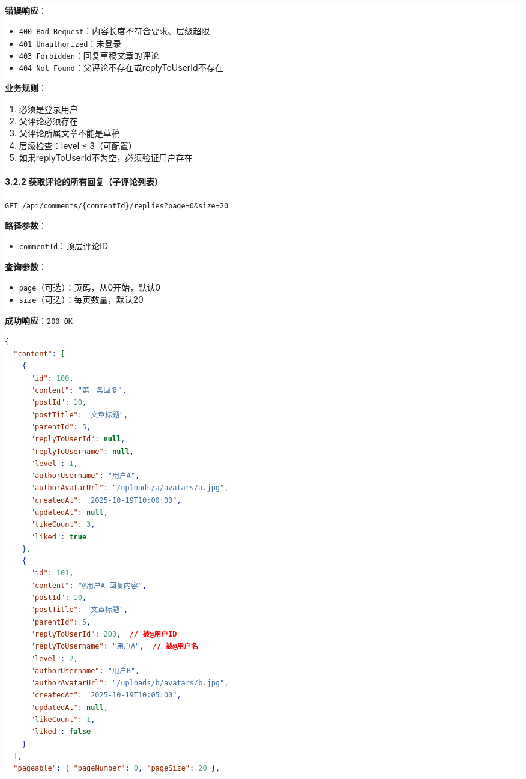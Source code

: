 ```json
```

**错误响应**：
- `400 Bad Request`：内容长度不符合要求、层级超限
- `401 Unauthorized`：未登录
- `403 Forbidden`：回复草稿文章的评论
- `404 Not Found`：父评论不存在或replyToUserId不存在

**业务规则**：
1. 必须是登录用户
2. 父评论必须存在
3. 父评论所属文章不能是草稿
4. 层级检查：level ≤ 3（可配置）
5. 如果replyToUserId不为空，必须验证用户存在

#### 3.2.2 获取评论的所有回复（子评论列表）

```http
GET /api/comments/{commentId}/replies?page=0&size=20
```

**路径参数**：
- `commentId`：顶层评论ID

**查询参数**：
- `page`（可选）：页码，从0开始，默认0
- `size`（可选）：每页数量，默认20

**成功响应**：`200 OK`
```json
{
  "content": [
    {
      "id": 100,
      "content": "第一条回复",
      "postId": 10,
      "postTitle": "文章标题",
      "parentId": 5,
      "replyToUserId": null,
      "replyToUsername": null,
      "level": 1,
      "authorUsername": "用户A",
      "authorAvatarUrl": "/uploads/a/avatars/a.jpg",
      "createdAt": "2025-10-19T10:00:00",
      "updatedAt": null,
      "likeCount": 3,
      "liked": true
    },
    {
      "id": 101,
      "content": "@用户A 回复内容",
      "postId": 10,
      "postTitle": "文章标题",
      "parentId": 5,
      "replyToUserId": 200,  // 被@用户ID
      "replyToUsername": "用户A",  // 被@用户名
      "level": 2,
      "authorUsername": "用户B",
      "authorAvatarUrl": "/uploads/b/avatars/b.jpg",
      "createdAt": "2025-10-19T10:05:00",
      "updatedAt": null,
      "likeCount": 1,
      "liked": false
    }
  ],
  "pageable": { "pageNumber": 0, "pageSize": 20 },
```